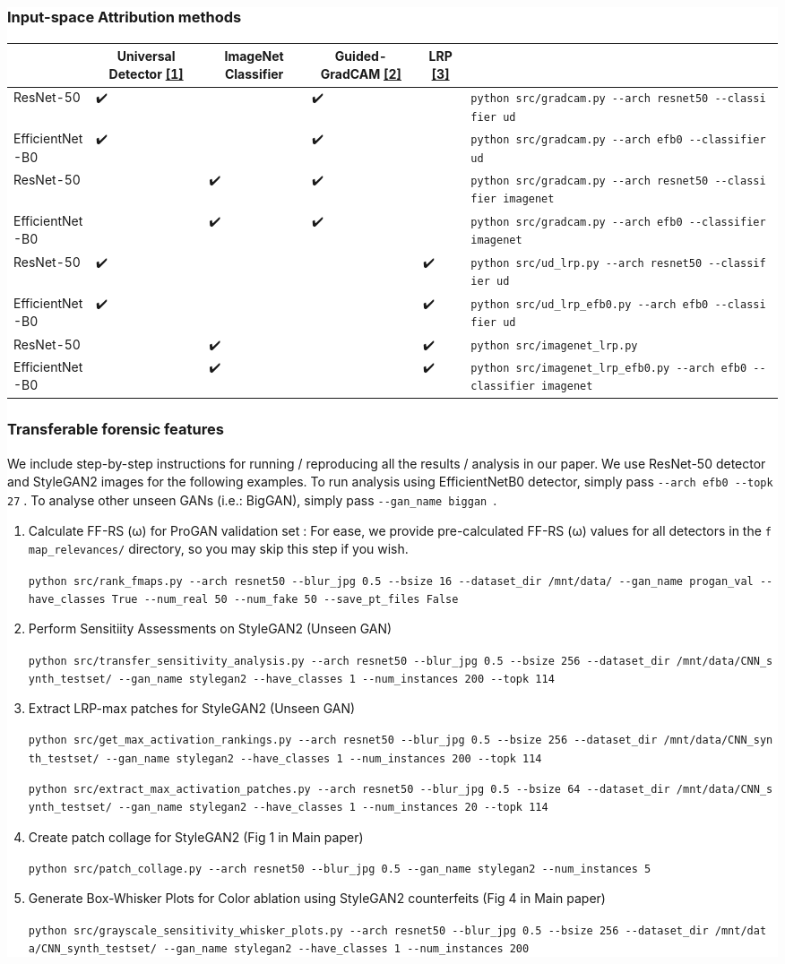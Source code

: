 

### Input-space Attribution methods

|                 | Universal Detector [[1]](#1) | ImageNet Classifier | Guided-GradCAM [[2]](#2) | LRP [[3]](#3)      |                                                              |
| --------------- | ---------------------------- | ------------------- | ------------------------ | ------------------ | ------------------------------------------------------------ |
| ResNet-50       | :heavy_check_mark:           |                     | :heavy_check_mark:       |                    | `python src/gradcam.py --arch resnet50 --classifier ud`      |
| EfficientNet-B0 | :heavy_check_mark:           |                     | :heavy_check_mark:       |                    | `python src/gradcam.py --arch efb0 --classifier ud`          |
| ResNet-50       |                              | :heavy_check_mark:  | :heavy_check_mark:       |                    | `python src/gradcam.py --arch resnet50 --classifier imagenet` |
| EfficientNet-B0 |                              | :heavy_check_mark:  | :heavy_check_mark:       |                    | `python src/gradcam.py --arch efb0 --classifier imagenet`    |
| ResNet-50       | :heavy_check_mark:           |                     |                          | :heavy_check_mark: | `python src/ud_lrp.py --arch resnet50 --classifier ud`       |
| EfficientNet-B0 | :heavy_check_mark:           |                     |                          | :heavy_check_mark: | `python src/ud_lrp_efb0.py --arch efb0 --classifier ud`      |
| ResNet-50       |                              | :heavy_check_mark:  |                          | :heavy_check_mark: | `python src/imagenet_lrp.py`                                 |
| EfficientNet-B0 |                              | :heavy_check_mark:  |                          | :heavy_check_mark: | `python src/imagenet_lrp_efb0.py --arch efb0 --classifier imagenet` |



### Transferable forensic features

We include step-by-step instructions for running / reproducing all the results / analysis in our paper. We use ResNet-50 detector and StyleGAN2 images for the following examples. To run analysis using EfficientNetB0 detector, simply pass  `--arch efb0 --topk 27` . To analyse other unseen GANs (i.e.: BigGAN), simply pass `--gan_name biggan `.

1. Calculate FF-RS (ω) for ProGAN validation set : For ease, we provide pre-calculated FF-RS (ω) values for all detectors in the `fmap_relevances/` directory, so you may skip this step if you wish.

   `python src/rank_fmaps.py --arch resnet50 --blur_jpg 0.5 --bsize 16 --dataset_dir /mnt/data/ --gan_name progan_val --have_classes True --num_real 50 --num_fake 50 --save_pt_files False`

2. Perform Sensitiity Assessments on StyleGAN2 (Unseen GAN)

   `python src/transfer_sensitivity_analysis.py --arch resnet50 --blur_jpg 0.5 --bsize 256 --dataset_dir /mnt/data/CNN_synth_testset/ --gan_name stylegan2 --have_classes 1 --num_instances 200 --topk 114`

3. Extract LRP-max patches for StyleGAN2 (Unseen GAN)

   `python src/get_max_activation_rankings.py --arch resnet50 --blur_jpg 0.5 --bsize 256 --dataset_dir /mnt/data/CNN_synth_testset/ --gan_name stylegan2 --have_classes 1 --num_instances 200 --topk 114`

   `python src/extract_max_activation_patches.py --arch resnet50 --blur_jpg 0.5 --bsize 64 --dataset_dir /mnt/data/CNN_synth_testset/ --gan_name stylegan2 --have_classes 1 --num_instances 20 --topk 114`

4. Create patch collage for StyleGAN2 (Fig 1 in Main paper)

   `python src/patch_collage.py --arch resnet50 --blur_jpg 0.5 --gan_name stylegan2 --num_instances 5`

5. Generate Box-Whisker Plots for Color ablation using StyleGAN2 counterfeits (Fig 4 in Main paper)

   `python src/grayscale_sensitivity_whisker_plots.py --arch resnet50 --blur_jpg 0.5 --bsize 256 --dataset_dir /mnt/data/CNN_synth_testset/ --gan_name stylegan2 --have_classes 1 --num_instances 200`
